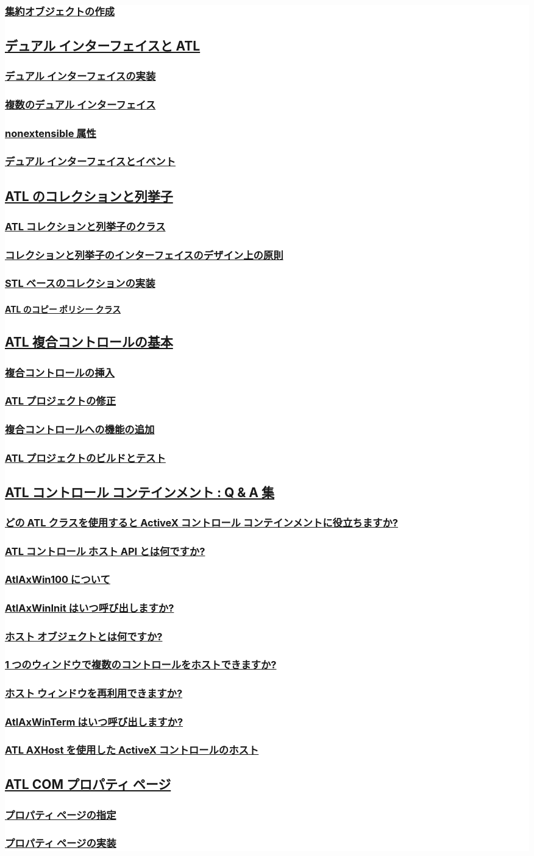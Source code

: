 ### [集約オブジェクトの作成](creating-an-aggregated-object.md)
## [デュアル インターフェイスと ATL](dual-interfaces-and-atl.md)
### [デュアル インターフェイスの実装](implementing-a-dual-interface.md)
### [複数のデュアル インターフェイス](multiple-dual-interfaces.md)
### [nonextensible 属性](nonextensible-attribute.md)
### [デュアル インターフェイスとイベント](dual-interfaces-and-events.md)
## [ATL のコレクションと列挙子](atl-collections-and-enumerators.md)
### [ATL コレクションと列挙子のクラス](atl-collection-and-enumerator-classes.md)
### [コレクションと列挙子のインターフェイスのデザイン上の原則](design-principles-for-collection-and-enumerator-interfaces.md)
### [STL ベースのコレクションの実装](implementing-an-stl-based-collection.md)
#### [ATL のコピー ポリシー クラス](atl-copy-policy-classes.md)
## [ATL 複合コントロールの基本](atl-composite-control-fundamentals.md)
### [複合コントロールの挿入](inserting-a-composite-control.md)
### [ATL プロジェクトの修正](modifying-the-atl-project.md)
### [複合コントロールへの機能の追加](adding-functionality-to-the-composite-control.md)
### [ATL プロジェクトのビルドとテスト](building-and-testing-the-atl-project.md)
## [ATL コントロール コンテインメント : Q & A 集](atl-control-containment-faq.md)
### [どの ATL クラスを使用すると ActiveX コントロール コンテインメントに役立ちますか?](which-atl-classes-facilitate-activex-control-containment-q.md)
### [ATL コントロール ホスト API とは何ですか?](what-is-the-atl-control-hosting-api-q.md)
### [AtlAxWin100 について](what-is-atlaxwin100-q.md)
### [AtlAxWinInit はいつ呼び出しますか?](when-do-i-need-to-call-atlaxwininit-q.md)
### [ホスト オブジェクトとは何ですか?](what-is-a-host-object-q.md)
### [1 つのウィンドウで複数のコントロールをホストできますか?](can-i-host-more-than-one-control-in-a-single-window-q.md)
### [ホスト ウィンドウを再利用できますか?](can-i-reuse-a-host-window-q.md)
### [AtlAxWinTerm はいつ呼び出しますか?](when-do-i-need-to-call-atlaxwinterm-q.md)
### [ATL AXHost を使用した ActiveX コントロールのホスト](hosting-activex-controls-using-atl-axhost.md)
## [ATL COM プロパティ ページ](atl-com-property-pages.md)
### [プロパティ ページの指定](specifying-property-pages.md)
### [プロパティ ページの実装](implementing-property-pages.md)